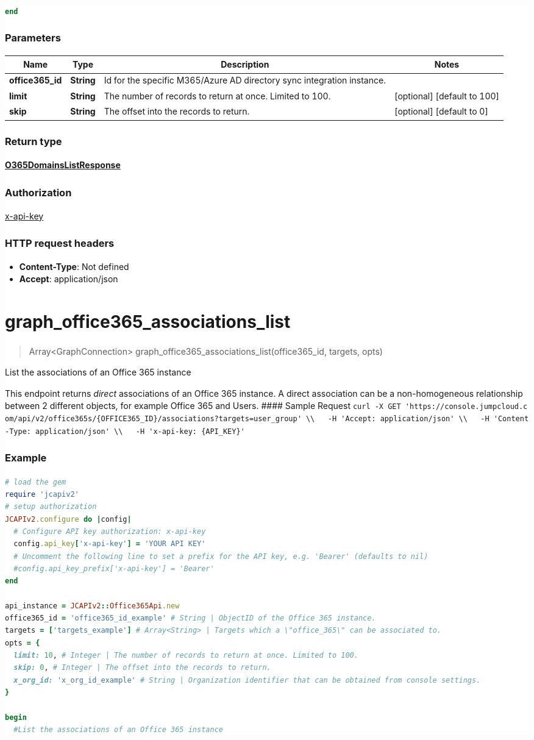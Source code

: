 ```ruby
end
```

### Parameters

Name | Type | Description  | Notes
------------- | ------------- | ------------- | -------------
 **office365_id** | **String**| Id for the specific M365/Azure AD directory sync integration instance. | 
 **limit** | **String**| The number of records to return at once. Limited to 100. | [optional] [default to 100]
 **skip** | **String**| The offset into the records to return. | [optional] [default to 0]

### Return type

[**O365DomainsListResponse**](O365DomainsListResponse.md)

### Authorization

[x-api-key](../README.md#x-api-key)

### HTTP request headers

 - **Content-Type**: Not defined
 - **Accept**: application/json



# **graph_office365_associations_list**
> Array&lt;GraphConnection&gt; graph_office365_associations_list(office365_id, targets, opts)

List the associations of an Office 365 instance

This endpoint returns _direct_ associations of an Office 365 instance.   A direct association can be a non-homogeneous relationship between 2 different objects, for example Office 365 and Users.  #### Sample Request ``` curl -X GET 'https://console.jumpcloud.com/api/v2/office365s/{OFFICE365_ID}/associations?targets=user_group' \\   -H 'Accept: application/json' \\   -H 'Content-Type: application/json' \\   -H 'x-api-key: {API_KEY}'  ```

### Example
```ruby
# load the gem
require 'jcapiv2'
# setup authorization
JCAPIv2.configure do |config|
  # Configure API key authorization: x-api-key
  config.api_key['x-api-key'] = 'YOUR API KEY'
  # Uncomment the following line to set a prefix for the API key, e.g. 'Bearer' (defaults to nil)
  #config.api_key_prefix['x-api-key'] = 'Bearer'
end

api_instance = JCAPIv2::Office365Api.new
office365_id = 'office365_id_example' # String | ObjectID of the Office 365 instance.
targets = ['targets_example'] # Array<String> | Targets which a \"office_365\" can be associated to.
opts = { 
  limit: 10, # Integer | The number of records to return at once. Limited to 100.
  skip: 0, # Integer | The offset into the records to return.
  x_org_id: 'x_org_id_example' # String | Organization identifier that can be obtained from console settings.
}

begin
  #List the associations of an Office 365 instance
```